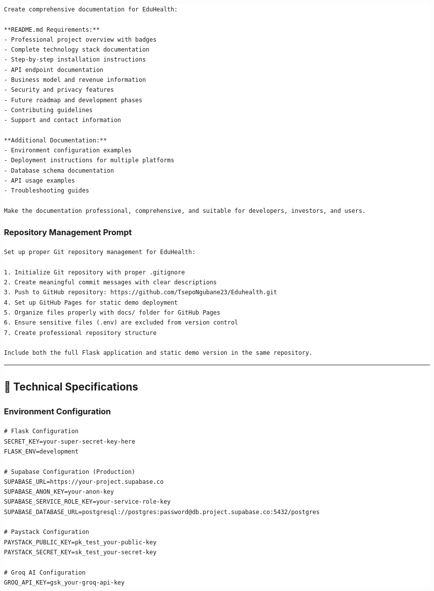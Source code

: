 ```
Create comprehensive documentation for EduHealth:

**README.md Requirements:**
- Professional project overview with badges
- Complete technology stack documentation
- Step-by-step installation instructions
- API endpoint documentation
- Business model and revenue information
- Security and privacy features
- Future roadmap and development phases
- Contributing guidelines
- Support and contact information

**Additional Documentation:**
- Environment configuration examples
- Deployment instructions for multiple platforms
- Database schema documentation
- API usage examples
- Troubleshooting guides

Make the documentation professional, comprehensive, and suitable for developers, investors, and users.
```

### Repository Management Prompt

```
Set up proper Git repository management for EduHealth:

1. Initialize Git repository with proper .gitignore
2. Create meaningful commit messages with clear descriptions
3. Push to GitHub repository: https://github.com/TsepoNgubane23/Eduhealth.git
4. Set up GitHub Pages for static demo deployment
5. Organize files properly with docs/ folder for GitHub Pages
6. Ensure sensitive files (.env) are excluded from version control
7. Create professional repository structure

Include both the full Flask application and static demo version in the same repository.
```

---

## 🔧 Technical Specifications

### Environment Configuration

```env
# Flask Configuration
SECRET_KEY=your-super-secret-key-here
FLASK_ENV=development

# Supabase Configuration (Production)
SUPABASE_URL=https://your-project.supabase.co
SUPABASE_ANON_KEY=your-anon-key
SUPABASE_SERVICE_ROLE_KEY=your-service-role-key
SUPABASE_DATABASE_URL=postgresql://postgres:password@db.project.supabase.co:5432/postgres

# Paystack Configuration
PAYSTACK_PUBLIC_KEY=pk_test_your-public-key
PAYSTACK_SECRET_KEY=sk_test_your-secret-key

# Groq AI Configuration
GROQ_API_KEY=gsk_your-groq-api-key
```